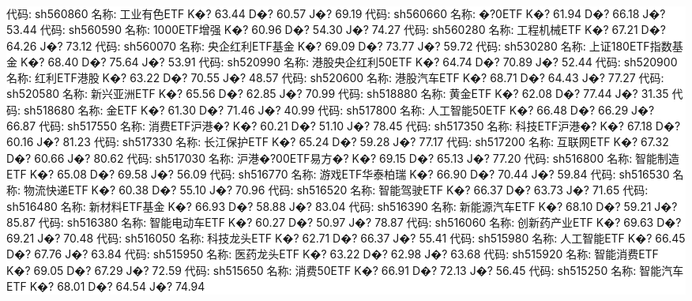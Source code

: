 代码: sh560860	名称: 工业有色ETF
K�? 63.44	D�? 60.57	J�? 69.19
代码: sh560660	名称: �?0ETF
K�? 61.94	D�? 66.18	J�? 53.44
代码: sh560590	名称: 1000ETF增强
K�? 60.96	D�? 54.30	J�? 74.27
代码: sh560280	名称: 工程机械ETF
K�? 67.21	D�? 64.26	J�? 73.12
代码: sh560070	名称: 央企红利ETF基金
K�? 69.09	D�? 73.77	J�? 59.72
代码: sh530280	名称: 上证180ETF指数基金
K�? 68.40	D�? 75.64	J�? 53.91
代码: sh520990	名称: 港股央企红利50ETF
K�? 64.74	D�? 70.89	J�? 52.44
代码: sh520900	名称: 红利ETF港股
K�? 63.22	D�? 70.55	J�? 48.57
代码: sh520600	名称: 港股汽车ETF
K�? 68.71	D�? 64.43	J�? 77.27
代码: sh520580	名称: 新兴亚洲ETF
K�? 65.56	D�? 62.85	J�? 70.99
代码: sh518880	名称: 黄金ETF
K�? 62.08	D�? 77.44	J�? 31.35
代码: sh518680	名称: 金ETF
K�? 61.30	D�? 71.46	J�? 40.99
代码: sh517800	名称: 人工智能50ETF
K�? 66.48	D�? 66.29	J�? 66.87
代码: sh517550	名称: 消费ETF沪港�?
K�? 60.21	D�? 51.10	J�? 78.45
代码: sh517350	名称: 科技ETF沪港�?
K�? 67.18	D�? 60.16	J�? 81.23
代码: sh517330	名称: 长江保护ETF
K�? 65.24	D�? 59.28	J�? 77.17
代码: sh517200	名称: 互联网ETF
K�? 67.32	D�? 60.66	J�? 80.62
代码: sh517030	名称: 沪港�?00ETF易方�?
K�? 69.15	D�? 65.13	J�? 77.20
代码: sh516800	名称: 智能制造ETF
K�? 65.08	D�? 69.58	J�? 56.09
代码: sh516770	名称: 游戏ETF华泰柏瑞
K�? 66.90	D�? 70.44	J�? 59.84
代码: sh516530	名称: 物流快递ETF
K�? 60.38	D�? 55.10	J�? 70.96
代码: sh516520	名称: 智能驾驶ETF
K�? 66.37	D�? 63.73	J�? 71.65
代码: sh516480	名称: 新材料ETF基金
K�? 66.93	D�? 58.88	J�? 83.04
代码: sh516390	名称: 新能源汽车ETF
K�? 68.10	D�? 59.21	J�? 85.87
代码: sh516380	名称: 智能电动车ETF
K�? 60.27	D�? 50.97	J�? 78.87
代码: sh516060	名称: 创新药产业ETF
K�? 69.63	D�? 69.21	J�? 70.48
代码: sh516050	名称: 科技龙头ETF
K�? 62.71	D�? 66.37	J�? 55.41
代码: sh515980	名称: 人工智能ETF
K�? 66.45	D�? 67.76	J�? 63.84
代码: sh515950	名称: 医药龙头ETF
K�? 63.22	D�? 62.98	J�? 63.68
代码: sh515920	名称: 智能消费ETF
K�? 69.05	D�? 67.29	J�? 72.59
代码: sh515650	名称: 消费50ETF
K�? 66.91	D�? 72.13	J�? 56.45
代码: sh515250	名称: 智能汽车ETF
K�? 68.01	D�? 64.54	J�? 74.94